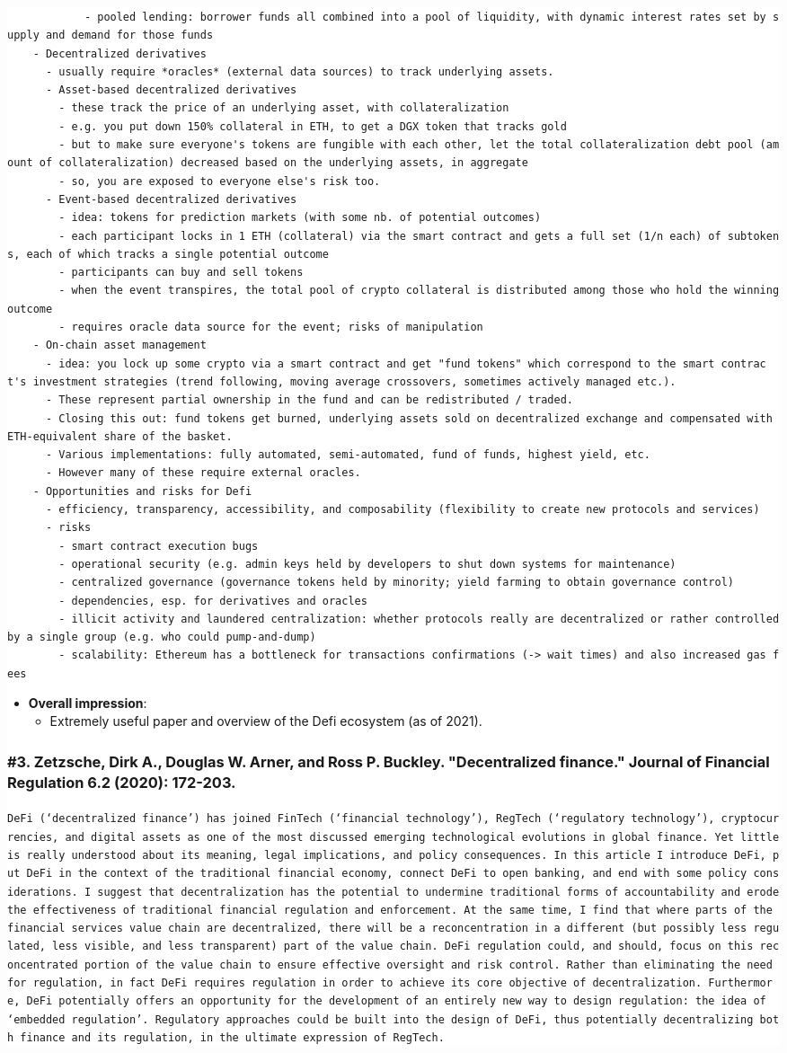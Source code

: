                 - pooled lending: borrower funds all combined into a pool of liquidity, with dynamic interest rates set by supply and demand for those funds
        - Decentralized derivatives
          - usually require *oracles* (external data sources) to track underlying assets.
          - Asset-based decentralized derivatives
            - these track the price of an underlying asset, with collateralization
            - e.g. you put down 150% collateral in ETH, to get a DGX token that tracks gold
            - but to make sure everyone's tokens are fungible with each other, let the total collateralization debt pool (amount of collateralization) decreased based on the underlying assets, in aggregate
            - so, you are exposed to everyone else's risk too.
          - Event-based decentralized derivatives
            - idea: tokens for prediction markets (with some nb. of potential outcomes)
            - each participant locks in 1 ETH (collateral) via the smart contract and gets a full set (1/n each) of subtokens, each of which tracks a single potential outcome
            - participants can buy and sell tokens
            - when the event transpires, the total pool of crypto collateral is distributed among those who hold the winning outcome
            - requires oracle data source for the event; risks of manipulation
        - On-chain asset management
          - idea: you lock up some crypto via a smart contract and get "fund tokens" which correspond to the smart contract's investment strategies (trend following, moving average crossovers, sometimes actively managed etc.).
          - These represent partial ownership in the fund and can be redistributed / traded.
          - Closing this out: fund tokens get burned, underlying assets sold on decentralized exchange and compensated with ETH-equivalent share of the basket.
          - Various implementations: fully automated, semi-automated, fund of funds, highest yield, etc.
          - However many of these require external oracles.
        - Opportunities and risks for Defi
          - efficiency, transparency, accessibility, and composability (flexibility to create new protocols and services)
          - risks
            - smart contract execution bugs
            - operational security (e.g. admin keys held by developers to shut down systems for maintenance)
            - centralized governance (governance tokens held by minority; yield farming to obtain governance control)
            - dependencies, esp. for derivatives and oracles
            - illicit activity and laundered centralization: whether protocols really are decentralized or rather controlled by a single group (e.g. who could pump-and-dump)
            - scalability: Ethereum has a bottleneck for transactions confirmations (-> wait times) and also increased gas fees
  - **Overall impression**:
    - Extremely useful paper and overview of the Defi ecosystem (as of 2021).

### #3. Zetzsche, Dirk A., Douglas W. Arner, and Ross P. Buckley. "Decentralized finance." Journal of Financial Regulation 6.2 (2020): 172-203.

```
DeFi (‘decentralized finance’) has joined FinTech (‘financial technology’), RegTech (‘regulatory technology’), cryptocurrencies, and digital assets as one of the most discussed emerging technological evolutions in global finance. Yet little is really understood about its meaning, legal implications, and policy consequences. In this article I introduce DeFi, put DeFi in the context of the traditional financial economy, connect DeFi to open banking, and end with some policy considerations. I suggest that decentralization has the potential to undermine traditional forms of accountability and erode the effectiveness of traditional financial regulation and enforcement. At the same time, I find that where parts of the financial services value chain are decentralized, there will be a reconcentration in a different (but possibly less regulated, less visible, and less transparent) part of the value chain. DeFi regulation could, and should, focus on this reconcentrated portion of the value chain to ensure effective oversight and risk control. Rather than eliminating the need for regulation, in fact DeFi requires regulation in order to achieve its core objective of decentralization. Furthermore, DeFi potentially offers an opportunity for the development of an entirely new way to design regulation: the idea of ‘embedded regulation’. Regulatory approaches could be built into the design of DeFi, thus potentially decentralizing both finance and its regulation, in the ultimate expression of RegTech.
```